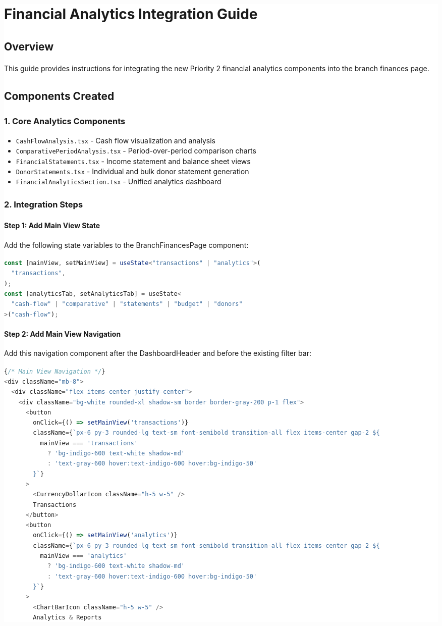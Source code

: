 # Financial Analytics Integration Guide

## Overview

This guide provides instructions for integrating the new Priority 2 financial analytics components into the branch finances page.

## Components Created

### 1. Core Analytics Components

- `CashFlowAnalysis.tsx` - Cash flow visualization and analysis
- `ComparativePeriodAnalysis.tsx` - Period-over-period comparison charts
- `FinancialStatements.tsx` - Income statement and balance sheet views
- `DonorStatements.tsx` - Individual and bulk donor statement generation
- `FinancialAnalyticsSection.tsx` - Unified analytics dashboard

### 2. Integration Steps

#### Step 1: Add Main View State

Add the following state variables to the BranchFinancesPage component:

```typescript
const [mainView, setMainView] = useState<"transactions" | "analytics">(
  "transactions",
);
const [analyticsTab, setAnalyticsTab] = useState<
  "cash-flow" | "comparative" | "statements" | "budget" | "donors"
>("cash-flow");
```

#### Step 2: Add Main View Navigation

Add this navigation component after the DashboardHeader and before the existing filter bar:

```typescript
{/* Main View Navigation */}
<div className="mb-8">
  <div className="flex items-center justify-center">
    <div className="bg-white rounded-xl shadow-sm border border-gray-200 p-1 flex">
      <button
        onClick={() => setMainView('transactions')}
        className={`px-6 py-3 rounded-lg text-sm font-semibold transition-all flex items-center gap-2 ${
          mainView === 'transactions'
            ? 'bg-indigo-600 text-white shadow-md'
            : 'text-gray-600 hover:text-indigo-600 hover:bg-indigo-50'
        }`}
      >
        <CurrencyDollarIcon className="h-5 w-5" />
        Transactions
      </button>
      <button
        onClick={() => setMainView('analytics')}
        className={`px-6 py-3 rounded-lg text-sm font-semibold transition-all flex items-center gap-2 ${
          mainView === 'analytics'
            ? 'bg-indigo-600 text-white shadow-md'
            : 'text-gray-600 hover:text-indigo-600 hover:bg-indigo-50'
        }`}
      >
        <ChartBarIcon className="h-5 w-5" />
        Analytics & Reports
```